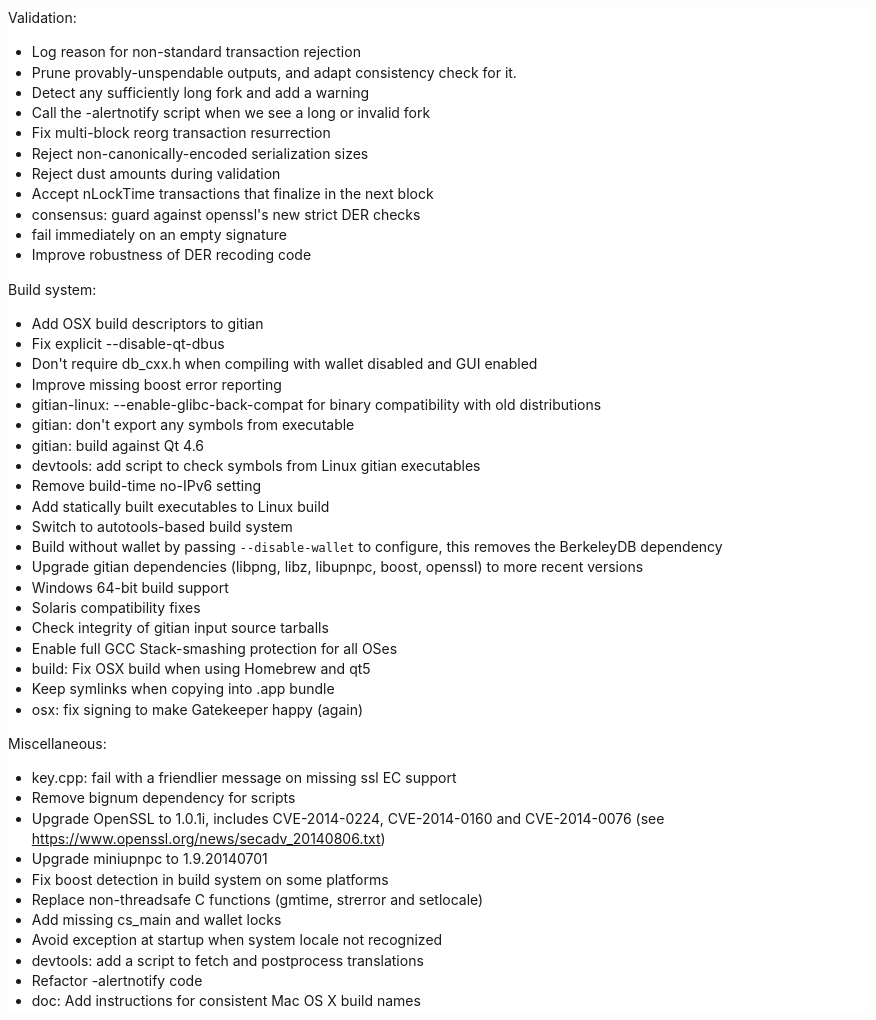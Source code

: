 Validation:

-   Log reason for non-standard transaction rejection
-   Prune provably-unspendable outputs, and adapt consistency check for it.
-   Detect any sufficiently long fork and add a warning
-   Call the -alertnotify script when we see a long or invalid fork
-   Fix multi-block reorg transaction resurrection
-   Reject non-canonically-encoded serialization sizes
-   Reject dust amounts during validation
-   Accept nLockTime transactions that finalize in the next block
-   consensus: guard against openssl's new strict DER checks
-   fail immediately on an empty signature
-   Improve robustness of DER recoding code

Build system:

-   Add OSX build descriptors to gitian
-   Fix explicit --disable-qt-dbus
-   Don't require db_cxx.h when compiling with wallet disabled and GUI enabled
-   Improve missing boost error reporting
-   gitian-linux: --enable-glibc-back-compat for binary compatibility with old
    distributions
-   gitian: don't export any symbols from executable
-   gitian: build against Qt 4.6
-   devtools: add script to check symbols from Linux gitian executables
-   Remove build-time no-IPv6 setting
-   Add statically built executables to Linux build
-   Switch to autotools-based build system
-   Build without wallet by passing `--disable-wallet` to configure, this
    removes the BerkeleyDB dependency
-   Upgrade gitian dependencies (libpng, libz, libupnpc, boost, openssl) to more
    recent versions
-   Windows 64-bit build support
-   Solaris compatibility fixes
-   Check integrity of gitian input source tarballs
-   Enable full GCC Stack-smashing protection for all OSes
-   build: Fix OSX build when using Homebrew and qt5
-   Keep symlinks when copying into .app bundle
-   osx: fix signing to make Gatekeeper happy (again)

Miscellaneous:

-   key.cpp: fail with a friendlier message on missing ssl EC support
-   Remove bignum dependency for scripts
-   Upgrade OpenSSL to 1.0.1i, includes CVE-2014-0224, CVE-2014-0160 and
    CVE-2014-0076 (see https://www.openssl.org/news/secadv_20140806.txt)
-   Upgrade miniupnpc to 1.9.20140701
-   Fix boost detection in build system on some platforms
-   Replace non-threadsafe C functions (gmtime, strerror and setlocale)
-   Add missing cs_main and wallet locks
-   Avoid exception at startup when system locale not recognized
-   devtools: add a script to fetch and postprocess translations
-   Refactor -alertnotify code
-   doc: Add instructions for consistent Mac OS X build names

